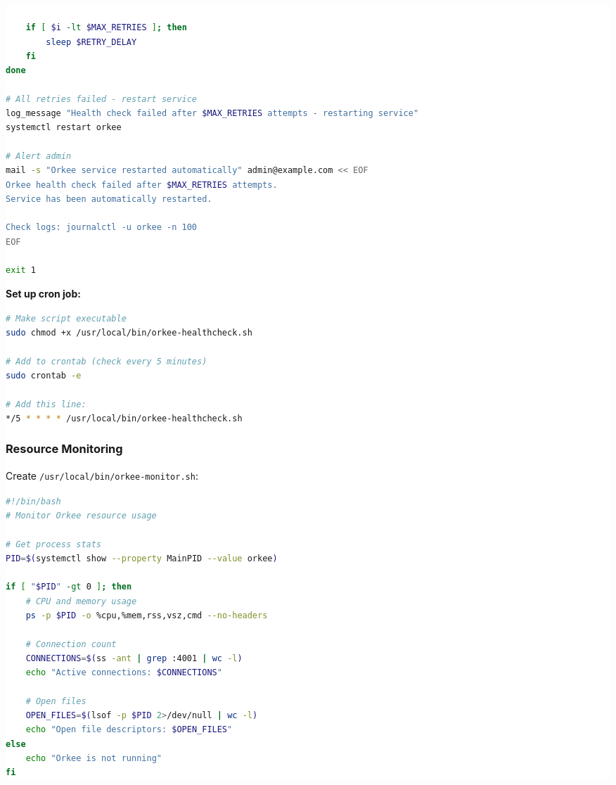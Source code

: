 ```bash

    if [ $i -lt $MAX_RETRIES ]; then
        sleep $RETRY_DELAY
    fi
done

# All retries failed - restart service
log_message "Health check failed after $MAX_RETRIES attempts - restarting service"
systemctl restart orkee

# Alert admin
mail -s "Orkee service restarted automatically" admin@example.com << EOF
Orkee health check failed after $MAX_RETRIES attempts.
Service has been automatically restarted.

Check logs: journalctl -u orkee -n 100
EOF

exit 1
```

**Set up cron job:**

```bash
# Make script executable
sudo chmod +x /usr/local/bin/orkee-healthcheck.sh

# Add to crontab (check every 5 minutes)
sudo crontab -e

# Add this line:
*/5 * * * * /usr/local/bin/orkee-healthcheck.sh
```

### Resource Monitoring

Create `/usr/local/bin/orkee-monitor.sh`:

```bash
#!/bin/bash
# Monitor Orkee resource usage

# Get process stats
PID=$(systemctl show --property MainPID --value orkee)

if [ "$PID" -gt 0 ]; then
    # CPU and memory usage
    ps -p $PID -o %cpu,%mem,rss,vsz,cmd --no-headers

    # Connection count
    CONNECTIONS=$(ss -ant | grep :4001 | wc -l)
    echo "Active connections: $CONNECTIONS"

    # Open files
    OPEN_FILES=$(lsof -p $PID 2>/dev/null | wc -l)
    echo "Open file descriptors: $OPEN_FILES"
else
    echo "Orkee is not running"
fi
```
